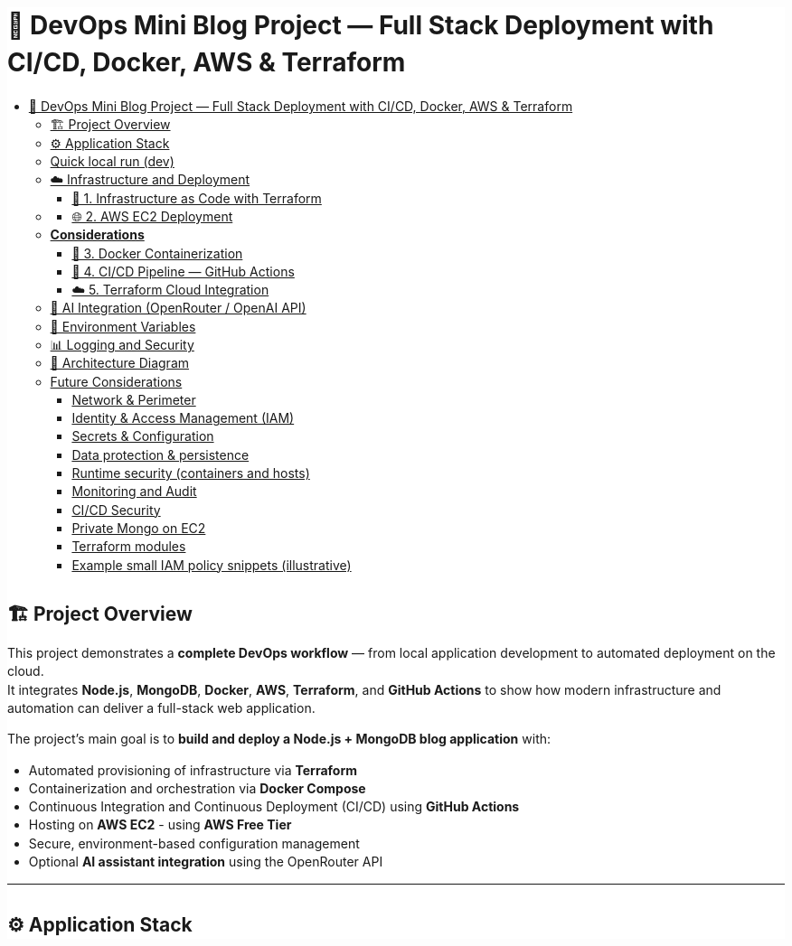 # 🧩 DevOps Mini Blog Project — Full Stack Deployment with CI/CD, Docker, AWS & Terraform

- [🧩 DevOps Mini Blog Project — Full Stack Deployment with CI/CD, Docker, AWS \& Terraform](#-devops-mini-blog-project--full-stack-deployment-with-cicd-docker-aws--terraform)
  - [🏗️ Project Overview](#️-project-overview)
  - [⚙️ Application Stack](#️-application-stack)
  - [Quick local run (dev)](#quick-local-run-dev)
  - [☁️ Infrastructure and Deployment](#️-infrastructure-and-deployment)
    - [🧩 1. Infrastructure as Code with Terraform](#-1-infrastructure-as-code-with-terraform)
  - [](#)
    - [🌐 2. AWS EC2 Deployment](#-2-aws-ec2-deployment)
  - [**Considerations**](#considerations)
    - [🐳 3. Docker Containerization](#-3-docker-containerization)
    - [🔄 4. CI/CD Pipeline — GitHub Actions](#-4-cicd-pipeline--github-actions)
    - [☁️ 5. Terraform Cloud Integration](#️-5-terraform-cloud-integration)
  - [🧠 AI Integration (OpenRouter / OpenAI API)](#-ai-integration-openrouter--openai-api)
  - [🔐 Environment Variables](#-environment-variables)
  - [📊 Logging and Security](#-logging-and-security)
  - [🧱 Architecture Diagram](#-architecture-diagram)
  - [Future Considerations](#future-considerations)
    - [Network \& Perimeter](#network--perimeter)
    - [Identity \& Access Management (IAM)](#identity--access-management-iam)
    - [Secrets \& Configuration](#secrets--configuration)
    - [Data protection \& persistence](#data-protection--persistence)
    - [Runtime security (containers and hosts)](#runtime-security-containers-and-hosts)
    - [Monitoring and Audit](#monitoring-and-audit)
    - [CI/CD Security](#cicd-security)
    - [Private Mongo on EC2](#private-mongo-on-ec2)
    - [Terraform modules](#terraform-modules)
    - [Example small IAM policy snippets (illustrative)](#example-small-iam-policy-snippets-illustrative)

## 🏗️ Project Overview

This project demonstrates a **complete DevOps workflow** — from local application development to automated deployment on the cloud.  
It integrates **Node.js**, **MongoDB**, **Docker**, **AWS**, **Terraform**, and **GitHub Actions** to show how modern infrastructure and automation can deliver a full-stack web application.

The project’s main goal is to **build and deploy a Node.js + MongoDB blog application** with:
- Automated provisioning of infrastructure via **Terraform**
- Containerization and orchestration via **Docker Compose**
- Continuous Integration and Continuous Deployment (CI/CD) using **GitHub Actions**
- Hosting on **AWS EC2** - using **AWS Free Tier**
- Secure, environment-based configuration management
- Optional **AI assistant integration** using the OpenRouter API

---

## ⚙️ Application Stack
